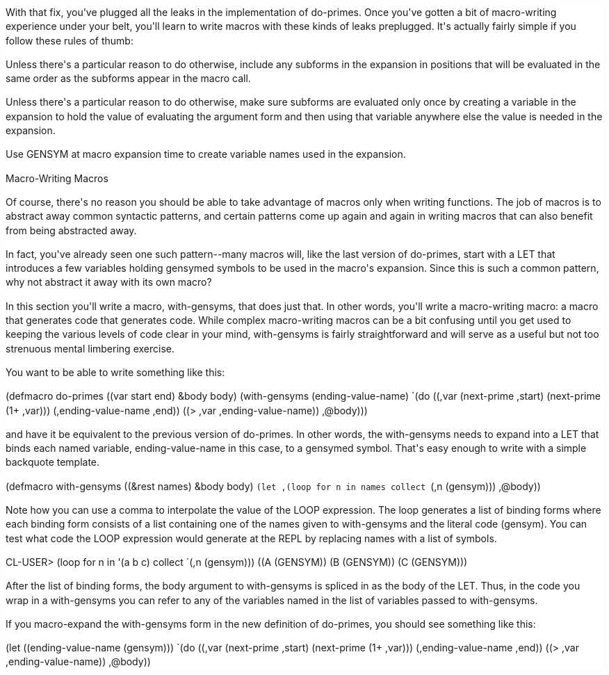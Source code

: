With that fix, you've plugged all the leaks in the implementation of do-primes. Once you've gotten a bit of macro-writing experience under your belt, you'll learn to write macros with these kinds of leaks preplugged. It's actually fairly simple if you follow these rules of thumb:

Unless there's a particular reason to do otherwise, include any subforms in the expansion in positions that will be evaluated in the same order as the subforms appear in the macro call.

Unless there's a particular reason to do otherwise, make sure subforms are evaluated only once by creating a variable in the expansion to hold the value of evaluating the argument form and then using that variable anywhere else the value is needed in the expansion.

Use GENSYM at macro expansion time to create variable names used in the expansion.

Macro-Writing Macros

Of course, there's no reason you should be able to take advantage of macros only when writing functions. The job of macros is to abstract away common syntactic patterns, and certain patterns come up again and again in writing macros that can also benefit from being abstracted away.

In fact, you've already seen one such pattern--many macros will, like the last version of do-primes, start with a LET that introduces a few variables holding gensymed symbols to be used in the macro's expansion. Since this is such a common pattern, why not abstract it away with its own macro?

In this section you'll write a macro, with-gensyms, that does just that. In other words, you'll write a macro-writing macro: a macro that generates code that generates code. While complex macro-writing macros can be a bit confusing until you get used to keeping the various levels of code clear in your mind, with-gensyms is fairly straightforward and will serve as a useful but not too strenuous mental limbering exercise.

You want to be able to write something like this:

(defmacro do-primes ((var start end) &body body) (with-gensyms (ending-value-name) `(do ((,var (next-prime ,start) (next-prime (1+ ,var))) (,ending-value-name ,end)) ((> ,var ,ending-value-name)) ,@body)))

and have it be equivalent to the previous version of do-primes. In other words, the with-gensyms needs to expand into a LET that binds each named variable, ending-value-name in this case, to a gensymed symbol. That's easy enough to write with a simple backquote template.

(defmacro with-gensyms ((&rest names) &body body) `(let ,(loop for n in names collect `(,n (gensym))) ,@body))

Note how you can use a comma to interpolate the value of the LOOP expression. The loop generates a list of binding forms where each binding form consists of a list containing one of the names given to with-gensyms and the literal code (gensym). You can test what code the LOOP expression would generate at the REPL by replacing names with a list of symbols.

CL-USER> (loop for n in '(a b c) collect `(,n (gensym))) ((A (GENSYM)) (B (GENSYM)) (C (GENSYM)))

After the list of binding forms, the body argument to with-gensyms is spliced in as the body of the LET. Thus, in the code you wrap in a with-gensyms you can refer to any of the variables named in the list of variables passed to with-gensyms.

If you macro-expand the with-gensyms form in the new definition of do-primes, you should see something like this:

(let ((ending-value-name (gensym))) `(do ((,var (next-prime ,start) (next-prime (1+ ,var))) (,ending-value-name ,end)) ((> ,var ,ending-value-name)) ,@body))
